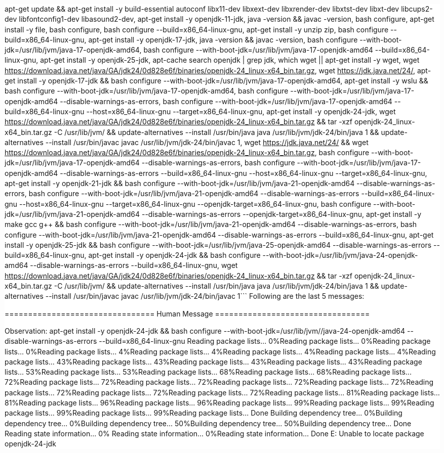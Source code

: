 apt-get update && apt-get install -y build-essential autoconf libx11-dev libxext-dev libxrender-dev libxtst-dev libxt-dev libcups2-dev libfontconfig1-dev libasound2-dev, apt-get install -y openjdk-11-jdk, java -version && javac -version, bash configure, apt-get install -y file, bash configure, bash configure --build=x86_64-linux-gnu, apt-get install -y unzip zip, bash configure --build=x86_64-linux-gnu, apt-get install -y openjdk-17-jdk, java -version && javac -version, bash configure --with-boot-jdk=/usr/lib/jvm/java-17-openjdk-amd64, bash configure --with-boot-jdk=/usr/lib/jvm/java-17-openjdk-amd64 --build=x86_64-linux-gnu, apt-get install -y openjdk-25-jdk, apt-cache search openjdk | grep jdk, which wget || apt-get install -y wget, wget https://download.java.net/java/GA/jdk24/0d828e6f/binaries/openjdk-24_linux-x64_bin.tar.gz, wget https://jdk.java.net/24/, apt-get install -y openjdk-17-jdk && bash configure --with-boot-jdk=/usr/lib/jvm/java-17-openjdk-amd64, apt-get install -y wslu && bash configure --with-boot-jdk=/usr/lib/jvm/java-17-openjdk-amd64, bash configure --with-boot-jdk=/usr/lib/jvm/java-17-openjdk-amd64 --disable-warnings-as-errors, bash configure --with-boot-jdk=/usr/lib/jvm/java-17-openjdk-amd64 --build=x86_64-linux-gnu --host=x86_64-linux-gnu --target=x86_64-linux-gnu, apt-get install -y openjdk-24-jdk, wget https://download.java.net/java/GA/jdk24/0d828e6f/binaries/openjdk-24_linux-x64_bin.tar.gz && tar -xzf openjdk-24_linux-x64_bin.tar.gz -C /usr/lib/jvm/ && update-alternatives --install /usr/bin/java java /usr/lib/jvm/jdk-24/bin/java 1 && update-alternatives --install /usr/bin/javac javac /usr/lib/jvm/jdk-24/bin/javac 1, wget https://jdk.java.net/24/ && wget https://download.java.net/java/GA/jdk24/0d828e6f/binaries/openjdk-24_linux-x64_bin.tar.gz, bash configure --with-boot-jdk=/usr/lib/jvm/java-17-openjdk-amd64 --disable-warnings-as-errors, bash configure --with-boot-jdk=/usr/lib/jvm/java-17-openjdk-amd64 --disable-warnings-as-errors --build=x86_64-linux-gnu --host=x86_64-linux-gnu --target=x86_64-linux-gnu, apt-get install -y openjdk-21-jdk && bash configure --with-boot-jdk=/usr/lib/jvm/java-21-openjdk-amd64 --disable-warnings-as-errors, bash configure --with-boot-jdk=/usr/lib/jvm/java-21-openjdk-amd64 --disable-warnings-as-errors --build=x86_64-linux-gnu --host=x86_64-linux-gnu --target=x86_64-linux-gnu --openjdk-target=x86_64-linux-gnu, bash configure --with-boot-jdk=/usr/lib/jvm/java-21-openjdk-amd64 --disable-warnings-as-errors --openjdk-target=x86_64-linux-gnu, apt-get install -y make gcc g++ && bash configure --with-boot-jdk=/usr/lib/jvm/java-21-openjdk-amd64 --disable-warnings-as-errors, bash configure --with-boot-jdk=/usr/lib/jvm/java-21-openjdk-amd64 --disable-warnings-as-errors --build=x86_64-linux-gnu, apt-get install -y openjdk-25-jdk && bash configure --with-boot-jdk=/usr/lib/jvm/java-25-openjdk-amd64 --disable-warnings-as-errors --build=x86_64-linux-gnu, apt-get install -y openjdk-24-jdk && bash configure --with-boot-jdk=/usr/lib/jvm/java-24-openjdk-amd64 --disable-warnings-as-errors --build=x86_64-linux-gnu, wget https://download.java.net/java/GA/jdk24/0d828e6f/binaries/openjdk-24_linux-x64_bin.tar.gz && tar -xzf openjdk-24_linux-x64_bin.tar.gz -C /usr/lib/jvm/ && update-alternatives --install /usr/bin/java java /usr/lib/jvm/jdk-24/bin/java 1 && update-alternatives --install /usr/bin/javac javac /usr/lib/jvm/jdk-24/bin/javac 1```
Following are the last 5 messages:

================================ Human Message =================================

Observation:
apt-get install -y openjdk-24-jdk && bash configure --with-boot-jdk=/usr/lib/jvm//java-24-openjdk-amd64 --disable-warnings-as-errors --build=x86_64-linux-gnu
Reading package lists... 0%Reading package lists... 0%Reading package lists... 0%Reading package lists... 4%Reading package lists... 4%Reading package lists... 4%Reading package lists... 4%Reading package lists... 43%Reading package lists... 43%Reading package lists... 43%Reading package lists... 43%Reading package lists... 53%Reading package lists... 53%Reading package lists... 68%Reading package lists... 68%Reading package lists... 72%Reading package lists... 72%Reading package lists... 72%Reading package lists... 72%Reading package lists... 72%Reading package lists... 72%Reading package lists... 72%Reading package lists... 72%Reading package lists... 81%Reading package lists... 81%Reading package lists... 96%Reading package lists... 96%Reading package lists... 99%Reading package lists... 99%Reading package lists... 99%Reading package lists... 99%Reading package lists... Done
Building dependency tree... 0%Building dependency tree... 0%Building dependency tree... 50%Building dependency tree... 50%Building dependency tree... Done
Reading state information... 0% Reading state information... 0%Reading state information... Done
E: Unable to locate package openjdk-24-jdk
